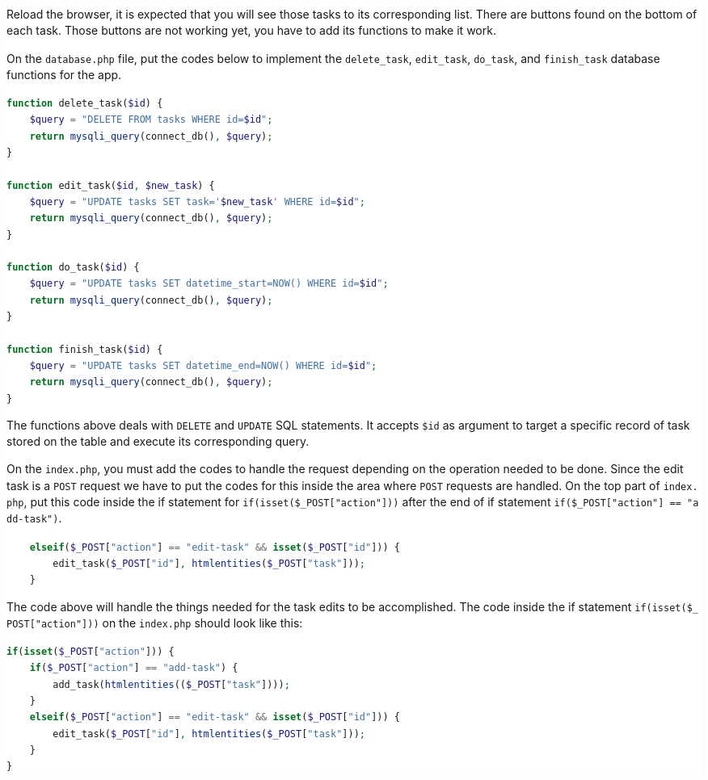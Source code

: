 Reload the browser, it is expected that you will see those tasks to its corresponding list. There are buttons found on
the bottom of each task. Those buttons are not working yet, you have to add its functions to make it work.

On the `database.php` file, put the codes below to implement the `delete_task`, `edit_task`, `do_task`, and
`finish_task` database functions for the app.

```php
function delete_task($id) {
    $query = "DELETE FROM tasks WHERE id=$id";
    return mysqli_query(connect_db(), $query);
}

function edit_task($id, $new_task) {
    $query = "UPDATE tasks SET task='$new_task' WHERE id=$id";
    return mysqli_query(connect_db(), $query);
}

function do_task($id) {
    $query = "UPDATE tasks SET datetime_start=NOW() WHERE id=$id";
    return mysqli_query(connect_db(), $query);
}

function finish_task($id) {
    $query = "UPDATE tasks SET datetime_end=NOW() WHERE id=$id";
    return mysqli_query(connect_db(), $query);
}
```

The functions above deals with `DELETE` and `UPDATE` SQL statements. It accepts `$id` as argument to target a specific
record of task stored on the table and execute its corresponding query.

On the `index.php`, you must add the codes to handle the request depending on the operation needed to be done. Since
the edit task is a `POST` request we have to put the codes for this inside the area where `POST` requests are handled.
On the top part of `index.php`, put this code inside the if statement for `if(isset($_POST["action"]))` after the end
of if statement `if($_POST["action"] == "add-task")`.

```php
    elseif($_POST["action"] == "edit-task" && isset($_POST["id"])) {
        edit_task($_POST["id"], htmlentities($_POST["task"]));
    }
```

The code above will handle the things needed for the task edits to be accomplished. The code inside the if statement
`if(isset($_POST["action"]))` on the `index.php` should look like this:

```php
if(isset($_POST["action"])) {
    if($_POST["action"] == "add-task") {
        add_task(htmlentities(($_POST["task"])));
    }
    elseif($_POST["action"] == "edit-task" && isset($_POST["id"])) {
        edit_task($_POST["id"], htmlentities($_POST["task"]));
    }
}
```
